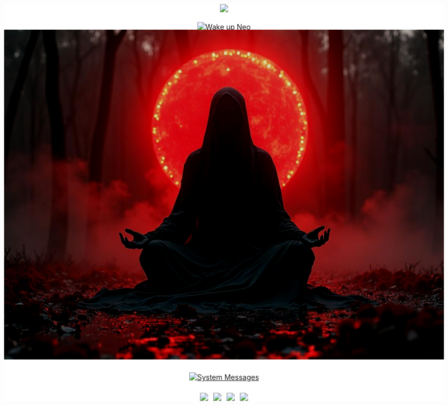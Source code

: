 <div align="center">
  <img src="https://capsule-render.vercel.app/api?type=waving&color=FF0000&height=200&section=header&text=SYSTEM%20OVERRIDE&fontSize=60&fontColor=FFFFFF&animation=fadeIn&fontAlignY=38&desc=IDENTITY:%20TSunOrganization&descAlignY=55&descAlign=50&strokeWidth=1" width="100%"/>
  
  <a href="https://git.io/typing-svg"><img src="https://readme-typing-svg.demolab.com?font=JetBrains+Mono&weight=800&size=40&duration=6000&pause=1000&color=FF3131&background=0D1117&center=true&vCenter=true&multiline=true&repeat=true&width=835&height=100&lines=WELCOME+BACK+TO+THE+My+World..." alt="Wake up Neo"/></a>
  
  <div align="center" style="margin-top: -20px; margin-bottom: 20px; position: relative;">
    <img src="IMG_6451.jpeg" width="100%" alt="full-width-image" style="filter: brightness(0.8) contrast(1.2);"/>
    <div style="position: absolute; top: 0; left: 0; width: 100%; height: 100%; background: repeating-linear-gradient(0deg, rgba(255,0,0,0.1) 0px, rgba(255,0,0,0.1) 1px, transparent 1px, transparent 2px); mix-blend-mode: overlay;"></div>
  </div>
  
  <a href="https://git.io/typing-svg"><img src="https://readme-typing-svg.demolab.com?font=JetBrains+Mono&weight=600&size=18&duration=2000&pause=500&color=FF3131&background=0D1117&center=true&vCenter=true&multiline=true&repeat=true&width=835&height=230&lines=INITIALIZING+NEURAL+INTERFACE...;ACCESSING+MAINFRAME...;BYPASSING+SECURITY+PROTOCOLS...;IDENTITY+VERIFIED:+TSunOrganization;ACCESS+LEVEL:+UNLIMITED;SYSTEM+STATUS:+AWAKENED;MISSION:+CODE.+CREATE.+CONQUER.;WARNING:+REALITY+IS+JUST+A+SIMULATION;THE+PATH+OF+THE+ONE+HAS+BEEN+REVEALED..." alt="System Messages"/></a>
  
  <div align="center" style="display: flex; justify-content: center; flex-wrap: wrap; gap: 10px; margin: 20px 0;">
    <img src="https://img.shields.io/github/followers/TSunOrganization?style=for-the-badge&logo=github&logoColor=FF3131&labelColor=0D1117&color=000000&label=FOLLOWERS"/>
    <img src="https://img.shields.io/github/stars/TSunOrganization?style=for-the-badge&logo=apache-spark&logoColor=FF0000&labelColor=0D1117&color=000000&label=CODE_POWER"/>
    <img src="https://komarev.com/ghpvc/?username=TSunOrganization&style=for-the-badge&color=FF0000&label=WITNESSES"/>
    <img src="https://img.shields.io/github/last-commit/TSunOrganization/TSunOrganization?style=for-the-badge&logo=github&logoColor=FF3131&labelColor=0D1117&color=000000&label=LAST_SYSTEM_UPDATE"/>
  </div>
  